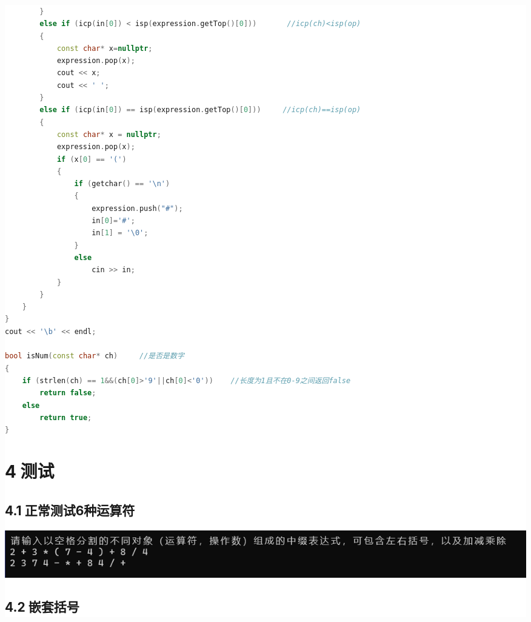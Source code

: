 ``` cpp
        }
        else if (icp(in[0]) < isp(expression.getTop()[0]))       //icp(ch)<isp(op)
        {
            const char* x=nullptr;
            expression.pop(x);
            cout << x;
            cout << ' ';
        }
        else if (icp(in[0]) == isp(expression.getTop()[0]))     //icp(ch)==isp(op)
        {
            const char* x = nullptr;
            expression.pop(x);
            if (x[0] == '(')
            {
                if (getchar() == '\n')
                {
                    expression.push("#");
                    in[0]='#';
                    in[1] = '\0';
                }
                else
                    cin >> in;
            }
        }
    }
}
cout << '\b' << endl;

bool isNum(const char* ch)     //是否是数字
{
	if (strlen(ch) == 1&&(ch[0]>'9'||ch[0]<'0'))    //长度为1且不在0-9之间返回false
		return false;
	else
		return true;
}
```

# 4 测试

## 4.1 正常测试6种运算符

![image-20221204170358792](picture/image-20221204170358792.png)

## 4.2 嵌套括号
